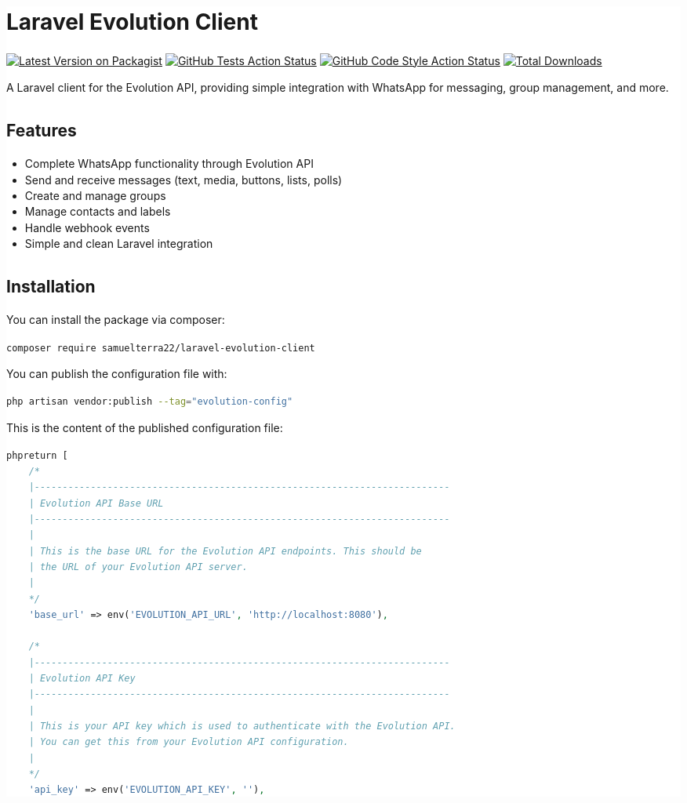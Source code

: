 # Laravel Evolution Client

[![Latest Version on Packagist](https://img.shields.io/packagist/v/samuelterra22/laravel-evolution-client.svg?style=flat-square)](https://packagist.org/packages/samuelterra22/laravel-evolution-client)
[![GitHub Tests Action Status](https://img.shields.io/github/workflow/status/samuelterra22/laravel-evolution-client/run-tests?label=tests)](https://github.com/samuelterra22/laravel-evolution-client/actions?query=workflow%3Arun-tests+branch%3Amain)
[![GitHub Code Style Action Status](https://img.shields.io/github/workflow/status/samuelterra22/laravel-evolution-client/Check%20&%20fix%20styling?label=code%20style)](https://github.com/samuelterra22/laravel-evolution-client/actions?query=workflow%3A"Check+%26+fix+styling"+branch%3Amain)
[![Total Downloads](https://img.shields.io/packagist/dt/samuelterra22/laravel-evolution-client.svg?style=flat-square)](https://packagist.org/packages/samuelterra22/laravel-evolution-client)

A Laravel client for the Evolution API, providing simple integration with WhatsApp for messaging, group management, and more.

## Features

- Complete WhatsApp functionality through Evolution API
- Send and receive messages (text, media, buttons, lists, polls)
- Create and manage groups
- Manage contacts and labels
- Handle webhook events
- Simple and clean Laravel integration

## Installation

You can install the package via composer:

```bash
composer require samuelterra22/laravel-evolution-client
```

You can publish the configuration file with:

```bash
php artisan vendor:publish --tag="evolution-config"
```

This is the content of the published configuration file:

```php
phpreturn [
    /*
    |--------------------------------------------------------------------------
    | Evolution API Base URL
    |--------------------------------------------------------------------------
    |
    | This is the base URL for the Evolution API endpoints. This should be
    | the URL of your Evolution API server.
    |
    */
    'base_url' => env('EVOLUTION_API_URL', 'http://localhost:8080'),

    /*
    |--------------------------------------------------------------------------
    | Evolution API Key
    |--------------------------------------------------------------------------
    |
    | This is your API key which is used to authenticate with the Evolution API.
    | You can get this from your Evolution API configuration.
    |
    */
    'api_key' => env('EVOLUTION_API_KEY', ''),

```